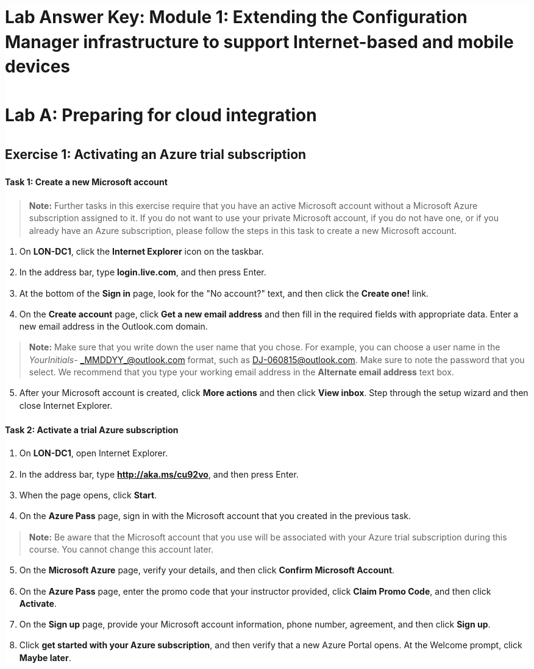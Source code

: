 # Lab Answer Key:  Module 1: Extending the Configuration Manager infrastructure to support Internet-based and mobile devices
# Lab A: Preparing for cloud integration
  
## Exercise 1: Activating an Azure trial subscription
  
#### Task 1: Create a new Microsoft account
  >  **Note:** Further tasks in this exercise require that you have an active Microsoft account without a Microsoft Azure subscription assigned to it. If you do not want to use your private Microsoft account, if you do not have one, or if you already have an Azure subscription, please follow the steps in this task to create a new Microsoft account.

1. On  **LON-DC1**, click the  **Internet Explorer** icon on the taskbar.

2. In the address bar, type  **login.live.com**, and then press Enter.

3. At the bottom of the  **Sign in** page, look for the "No account?" text, and then click the **Create one!** link.

4. On the  **Create account** page, click **Get a new email address** and then fill in the required fields with appropriate data. Enter a new email address in the Outlook.com domain.
>  **Note:** Make sure that you write down the user name that you chose. For example, you can choose a user name in the _YourInitials_- _MMDDYY_@outlook.com format, such as DJ-060815@outlook.com. Make sure to note the password that you select. We recommend that you type your working email address in the **Alternate email address** text box.

5. After your Microsoft account is created, click **More actions** and then click **View inbox**. Step through the setup wizard and then close Internet Explorer.



#### Task 2: Activate a trial Azure subscription
  
1. On  **LON-DC1**, open Internet Explorer.

2. In the address bar, type  **http://aka.ms/cu92vo**, and then press Enter.

3. When the page opens, click  **Start**.

4. On the  **Azure Pass** page, sign in with the Microsoft account that you created in the previous task.
>  **Note:** Be aware that the Microsoft account that you use will be associated with your Azure trial subscription during this course. You cannot change this account later.
5. On the  **Microsoft Azure** page, verify your details, and then click **Confirm Microsoft Account**.

6. On the  **Azure Pass** page, enter the promo code that your instructor provided, click **Claim Promo Code**, and then click  **Activate**.

7. On the  **Sign up** page, provide your Microsoft account information, phone number, agreement, and then click **Sign up**.

8. Click  **get started with your Azure subscription**, and then verify that a new Azure Portal opens. At the Welcome prompt, click  **Maybe later**.
